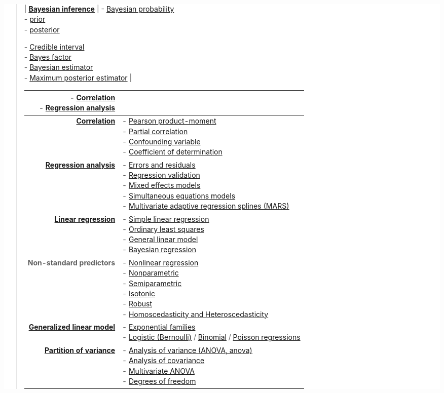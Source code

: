 > | __[Bayesian inference](Bayesian%20inference.md)__                 | - [Bayesian probability](Bayesian%20probability.md)  <br/>     - [prior](prior%20probability.md) <br/>     - [posterior](posterior%20probability.md) <p>  <p> - [Credible interval](credible%20interval.md) <br/> - [Bayes factor](Bayes%20factor.md) <br/> - [Bayesian estimator](Bayes%20estimator.md)  <br/>     - [Maximum posterior estimator](maximum%20a%20posteriori%20estimation.md)                                                                                                                                                                                                                                                                                                                                                                                                                                                                                                                                                                                                                                                                                                                                                                                                                                                                                                                                                                                                                                                                                                                                                                                                                                                                                                                                                                                                                                                                                                                                                                                  |
>
> |  - [Correlation](correlation.md) <br/> - [Regression analysis](regression%20analysis.md) |                                                                                                                                                                                                                                                                                                                                                                |
> | ----------------------------------------------------------------------------------------------------------:| -------------------------------------------------------------------------------------------------------------------------------------------------------------------------------------------------------------------------------------------------------------------------------------------------------------------------------------------------------------- |
> | __[Correlation](correlation.md)__                                                                          | - [Pearson product-moment](Pearson%20product-moment%20correlation%20coefficient.md) <br/> - [Partial correlation](partial%20correlation.md) <br/> - [Confounding variable](confounding.md) <br/> - [Coefficient of determination](coefficient%20of%20determination.md)                                                                                         |
> | __[Regression analysis](regression%20analysis.md)__                                                        | - [Errors and residuals](errors%20and%20residuals.md) <br/> - [Regression validation](regression%20validation.md) <br/> - [Mixed effects models](mixed%20model.md) <br/> - [Simultaneous equations models](simultaneous%20equations%20model.md) <br/> - [Multivariate adaptive regression splines \(MARS\)](multivariate%20adaptive%20regression%20splines.md) |
> | __[Linear regression](linear%20regression.md)__                                                            | - [Simple linear regression](simple%20linear%20regression.md) <br/> - [Ordinary least squares](ordinary%20least%20squares.md) <br/> - [General linear model](general%20linear%20model.md) <br/> - [Bayesian regression](Bayesian%20linear%20regression.md)                                                                                                     |
> | __Non-standard predictors__                                                                                | - [Nonlinear regression](nonlinear%20regression.md) <br/> - [Nonparametric](nonparametric%20regression.md) <br/> - [Semiparametric](semiparametric%20regression.md) <br/> - [Isotonic](isotonic%20regression.md) <br/> - [Robust](robust%20regression.md) <br/> - [Homoscedasticity and Heteroscedasticity](homoscedasticity%20and%20heteroscedasticity.md)    |
> | __[Generalized linear model](generalized%20linear%20model.md)__                                            | - [Exponential families](exponential%20family.md) <br/> - [Logistic \(Bernoulli\)](logistic%20regression.md) / [Binomial](binomial%20regression.md) / [Poisson regressions](Poisson%20regression.md)                                                                                                                                                           |
> | __[Partition of variance](partition%20of%20sums%20of%20squares.md)__                                       | - [Analysis of variance \(ANOVA, anova\)](analysis%20of%20variance.md) <br/> - [Analysis of covariance](analysis%20of%20covariance.md) <br/> - [Multivariate ANOVA](multivariate%20analysis%20of%20variance.md) <br/> - [Degrees of freedom](degrees%20of%20freedom%20(statistics).md)                                                                         |
>